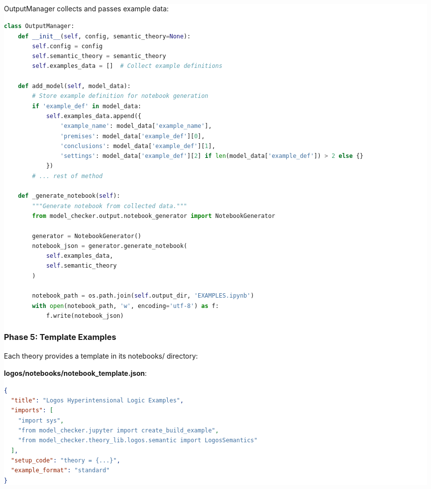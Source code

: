 OutputManager collects and passes example data:
```python
class OutputManager:
    def __init__(self, config, semantic_theory=None):
        self.config = config
        self.semantic_theory = semantic_theory
        self.examples_data = []  # Collect example definitions
        
    def add_model(self, model_data):
        # Store example definition for notebook generation
        if 'example_def' in model_data:
            self.examples_data.append({
                'example_name': model_data['example_name'],
                'premises': model_data['example_def'][0],
                'conclusions': model_data['example_def'][1],
                'settings': model_data['example_def'][2] if len(model_data['example_def']) > 2 else {}
            })
        # ... rest of method
    
    def _generate_notebook(self):
        """Generate notebook from collected data."""
        from model_checker.output.notebook_generator import NotebookGenerator
        
        generator = NotebookGenerator()
        notebook_json = generator.generate_notebook(
            self.examples_data,
            self.semantic_theory
        )
        
        notebook_path = os.path.join(self.output_dir, 'EXAMPLES.ipynb')
        with open(notebook_path, 'w', encoding='utf-8') as f:
            f.write(notebook_json)
```

### Phase 5: Template Examples

Each theory provides a template in its notebooks/ directory:

**logos/notebooks/notebook_template.json**:
```json
{
  "title": "Logos Hyperintensional Logic Examples",
  "imports": [
    "import sys",
    "from model_checker.jupyter import create_build_example",
    "from model_checker.theory_lib.logos.semantic import LogosSemantics"
  ],
  "setup_code": "theory = {...}",
  "example_format": "standard"
}
```
